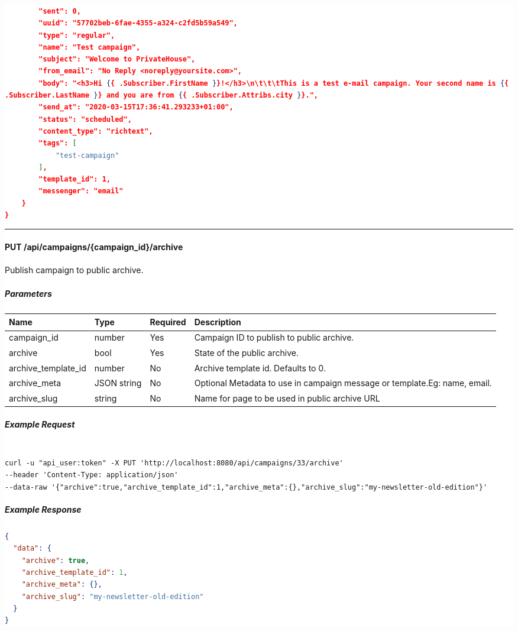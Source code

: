 ```json
        "sent": 0,
        "uuid": "57702beb-6fae-4355-a324-c2fd5b59a549",
        "type": "regular",
        "name": "Test campaign",
        "subject": "Welcome to PrivateHouse",
        "from_email": "No Reply <noreply@yoursite.com>",
        "body": "<h3>Hi {{ .Subscriber.FirstName }}!</h3>\n\t\t\tThis is a test e-mail campaign. Your second name is {{ .Subscriber.LastName }} and you are from {{ .Subscriber.Attribs.city }}.",
        "send_at": "2020-03-15T17:36:41.293233+01:00",
        "status": "scheduled",
        "content_type": "richtext",
        "tags": [
            "test-campaign"
        ],
        "template_id": 1,
        "messenger": "email"
    }
}
```

______________________________________________________________________

#### PUT /api/campaigns/{campaign_id}/archive

Publish campaign to public archive.

##### Parameters

| Name               | Type       | Required | Description                                                              |
|:-------------------|:-----------|:---------|:-------------------------------------------------------------------------|
| campaign_id        | number     | Yes      | Campaign ID to publish to public archive.                                |
| archive            | bool       | Yes      | State of the public archive.                                             |
| archive_template_id| number     | No       | Archive template id. Defaults to 0.                                      |
| archive_meta       | JSON string| No       | Optional Metadata to use in campaign message or template.Eg: name, email.|
| archive_slug       | string     | No       | Name for page to be used in public archive URL                           |


##### Example Request

```shell

curl -u "api_user:token" -X PUT 'http://localhost:8080/api/campaigns/33/archive' 
--header 'Content-Type: application/json' 
--data-raw '{"archive":true,"archive_template_id":1,"archive_meta":{},"archive_slug":"my-newsletter-old-edition"}'
```

##### Example Response

```json
{
  "data": {
    "archive": true,
    "archive_template_id": 1,
    "archive_meta": {},
    "archive_slug": "my-newsletter-old-edition"
  }
}
```
